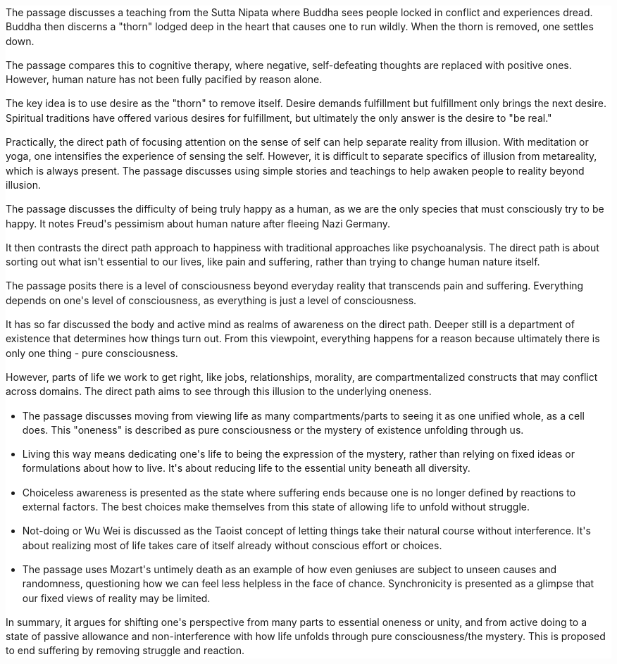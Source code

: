 The passage discusses a teaching from the Sutta Nipata where Buddha sees people locked in conflict and experiences dread. Buddha then discerns a "thorn" lodged deep in the heart that causes one to run wildly. When the thorn is removed, one settles down. 

The passage compares this to cognitive therapy, where negative, self-defeating thoughts are replaced with positive ones. However, human nature has not been fully pacified by reason alone. 

The key idea is to use desire as the "thorn" to remove itself. Desire demands fulfillment but fulfillment only brings the next desire. Spiritual traditions have offered various desires for fulfillment, but ultimately the only answer is the desire to "be real." 

Practically, the direct path of focusing attention on the sense of self can help separate reality from illusion. With meditation or yoga, one intensifies the experience of sensing the self. However, it is difficult to separate specifics of illusion from metareality, which is always present. The passage discusses using simple stories and teachings to help awaken people to reality beyond illusion.

The passage discusses the difficulty of being truly happy as a human, as we are the only species that must consciously try to be happy. It notes Freud's pessimism about human nature after fleeing Nazi Germany. 

It then contrasts the direct path approach to happiness with traditional approaches like psychoanalysis. The direct path is about sorting out what isn't essential to our lives, like pain and suffering, rather than trying to change human nature itself. 

The passage posits there is a level of consciousness beyond everyday reality that transcends pain and suffering. Everything depends on one's level of consciousness, as everything is just a level of consciousness. 

It has so far discussed the body and active mind as realms of awareness on the direct path. Deeper still is a department of existence that determines how things turn out. From this viewpoint, everything happens for a reason because ultimately there is only one thing - pure consciousness. 

However, parts of life we work to get right, like jobs, relationships, morality, are compartmentalized constructs that may conflict across domains. The direct path aims to see through this illusion to the underlying oneness.

- The passage discusses moving from viewing life as many compartments/parts to seeing it as one unified whole, as a cell does. This "oneness" is described as pure consciousness or the mystery of existence unfolding through us. 

- Living this way means dedicating one's life to being the expression of the mystery, rather than relying on fixed ideas or formulations about how to live. It's about reducing life to the essential unity beneath all diversity. 

- Choiceless awareness is presented as the state where suffering ends because one is no longer defined by reactions to external factors. The best choices make themselves from this state of allowing life to unfold without struggle. 

- Not-doing or Wu Wei is discussed as the Taoist concept of letting things take their natural course without interference. It's about realizing most of life takes care of itself already without conscious effort or choices. 

- The passage uses Mozart's untimely death as an example of how even geniuses are subject to unseen causes and randomness, questioning how we can feel less helpless in the face of chance. Synchronicity is presented as a glimpse that our fixed views of reality may be limited.

In summary, it argues for shifting one's perspective from many parts to essential oneness or unity, and from active doing to a state of passive allowance and non-interference with how life unfolds through pure consciousness/the mystery. This is proposed to end suffering by removing struggle and reaction.
